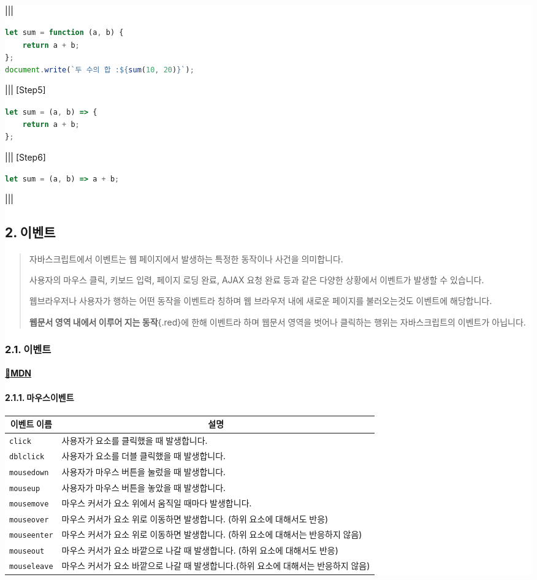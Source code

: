 |||

```js # 매개변수 여러개-basic
let sum = function (a, b) {
	return a + b;
};
document.write(`두 수의 합 :${sum(10, 20)}`);
```

||| [Step5]

```js
let sum = (a, b) => {
	return a + b;
};
```

||| [Step6]

```js
let sum = (a, b) => a + b;
```

|||

## 2. 이벤트

> 자바스크립트에서 이벤트는 웹 페이지에서 발생하는 특정한 동작이나 사건을 의미합니다.
>
> 사용자의 마우스 클릭, 키보드 입력, 페이지 로딩 완료, AJAX 요청 완료 등과 같은 다양한 상황에서 이벤트가 발생할 수 있습니다.
>
> 웹브라우저나 사용자가 행하는 어떤 동작을 이벤트라 칭하며 웹 브라우저 내에 새로운 페이지를 불러오는것도 이벤트에 해당합니다.
>
> **웹문서 영역 내에서 이루어 지는 동작**{.red}에 한해 이벤트라 하며 웹문서 영역을 벗어나 클릭하는 행위는 자바스크립트의 이벤트가 아닙니다.

### 2.1. 이벤트

**[:link:MDN](https://developer.mozilla.org/en-US/docs/Web/Events)**

#### 2.1.1. 마우스이벤트

| 이벤트 이름  | 설명                                                                                |
| ------------ | ----------------------------------------------------------------------------------- |
| `click`      | 사용자가 요소를 클릭했을 때 발생합니다.                                             |
| `dblclick`   | 사용자가 요소를 더블 클릭했을 때 발생합니다.                                        |
| `mousedown`  | 사용자가 마우스 버튼을 눌렀을 때 발생합니다.                                        |
| `mouseup`    | 사용자가 마우스 버튼을 놓았을 때 발생합니다.                                        |
| `mousemove`  | 마우스 커서가 요소 위에서 움직일 때마다 발생합니다.                                 |
| `mouseover`  | 마우스 커서가 요소 위로 이동하면 발생합니다. (하위 요소에 대해서도 반응)            |
| `mouseenter` | 마우스 커서가 요소 위로 이동하면 발생합니다. (하위 요소에 대해서는 반응하지 않음)   |
| `mouseout`   | 마우스 커서가 요소 바깥으로 나갈 때 발생합니다. (하위 요소에 대해서도 반응)         |
| `mouseleave` | 마우스 커서가 요소 바깥으로 나갈 때 발생합니다.(하위 요소에 대해서는 반응하지 않음) |
